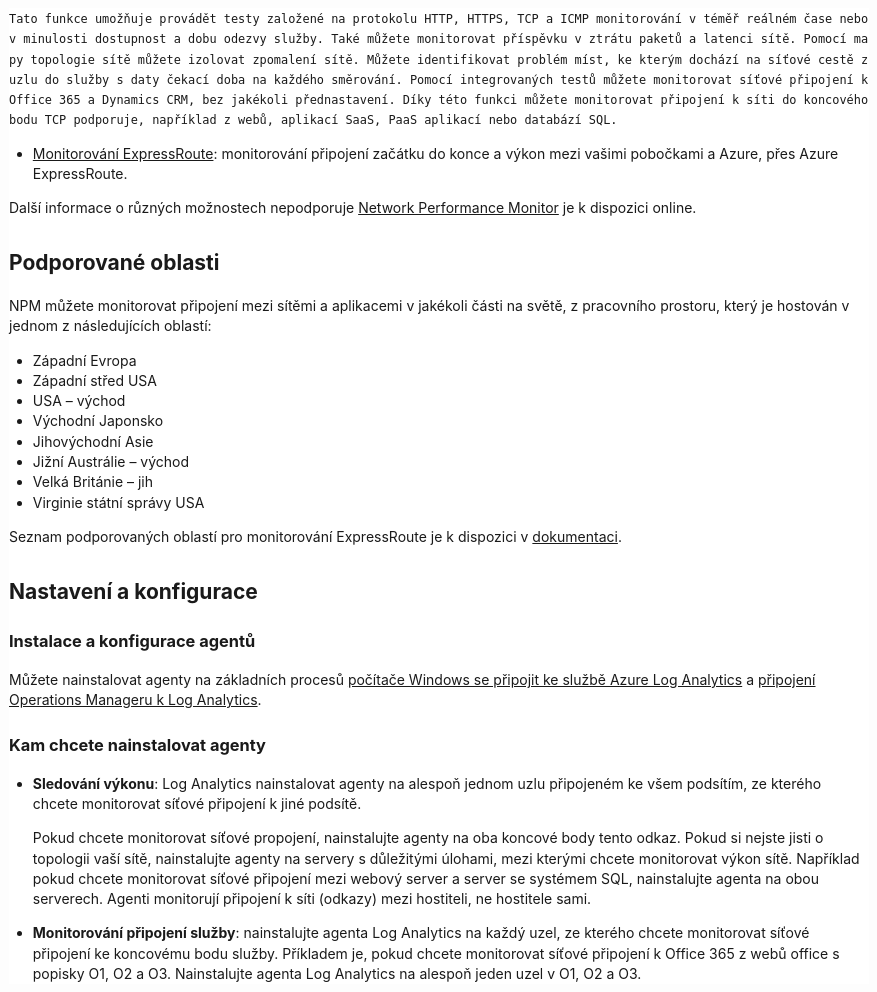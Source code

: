     Tato funkce umožňuje provádět testy založené na protokolu HTTP, HTTPS, TCP a ICMP monitorování v téměř reálném čase nebo v minulosti dostupnost a dobu odezvy služby. Také můžete monitorovat příspěvku v ztrátu paketů a latenci sítě. Pomocí mapy topologie sítě můžete izolovat zpomalení sítě. Můžete identifikovat problém míst, ke kterým dochází na síťové cestě z uzlu do služby s daty čekací doba na každého směrování. Pomocí integrovaných testů můžete monitorovat síťové připojení k Office 365 a Dynamics CRM, bez jakékoli přednastavení. Díky této funkci můžete monitorovat připojení k síti do koncového bodu TCP podporuje, například z webů, aplikací SaaS, PaaS aplikací nebo databází SQL.

* [Monitorování ExpressRoute](log-analytics-network-performance-monitor-expressroute.md): monitorování připojení začátku do konce a výkon mezi vašimi pobočkami a Azure, přes Azure ExpressRoute.  

Další informace o různých možnostech nepodporuje [Network Performance Monitor](https://docs.microsoft.com/azure/networking/network-monitoring-overview) je k dispozici online.
 
## <a name="supported-regions"></a>Podporované oblasti
NPM můžete monitorovat připojení mezi sítěmi a aplikacemi v jakékoli části na světě, z pracovního prostoru, který je hostován v jednom z následujících oblastí:
* Západní Evropa
* Západní střed USA
* USA – východ
* Východní Japonsko
* Jihovýchodní Asie
* Jižní Austrálie – východ
* Velká Británie – jih
* Virginie státní správy USA

Seznam podporovaných oblastí pro monitorování ExpressRoute je k dispozici v [dokumentaci](https://docs.microsoft.com/azure/expressroute/how-to-npm?utm_swu=8117#regions).


## <a name="set-up-and-configure"></a>Nastavení a konfigurace

### <a name="install-and-configure-agents"></a>Instalace a konfigurace agentů 

Můžete nainstalovat agenty na základních procesů [počítače Windows se připojit ke službě Azure Log Analytics](log-analytics-windows-agents.md) a [připojení Operations Manageru k Log Analytics](log-analytics-om-agents.md).

### <a name="where-to-install-the-agents"></a>Kam chcete nainstalovat agenty 

* **Sledování výkonu**: Log Analytics nainstalovat agenty na alespoň jednom uzlu připojeném ke všem podsítím, ze kterého chcete monitorovat síťové připojení k jiné podsítě.

    Pokud chcete monitorovat síťové propojení, nainstalujte agenty na oba koncové body tento odkaz. Pokud si nejste jisti o topologii vaší sítě, nainstalujte agenty na servery s důležitými úlohami, mezi kterými chcete monitorovat výkon sítě. Například pokud chcete monitorovat síťové připojení mezi webový server a server se systémem SQL, nainstalujte agenta na obou serverech. Agenti monitorují připojení k síti (odkazy) mezi hostiteli, ne hostitele sami. 

* **Monitorování připojení služby**: nainstalujte agenta Log Analytics na každý uzel, ze kterého chcete monitorovat síťové připojení ke koncovému bodu služby. Příkladem je, pokud chcete monitorovat síťové připojení k Office 365 z webů office s popisky O1, O2 a O3. Nainstalujte agenta Log Analytics na alespoň jeden uzel v O1, O2 a O3. 
